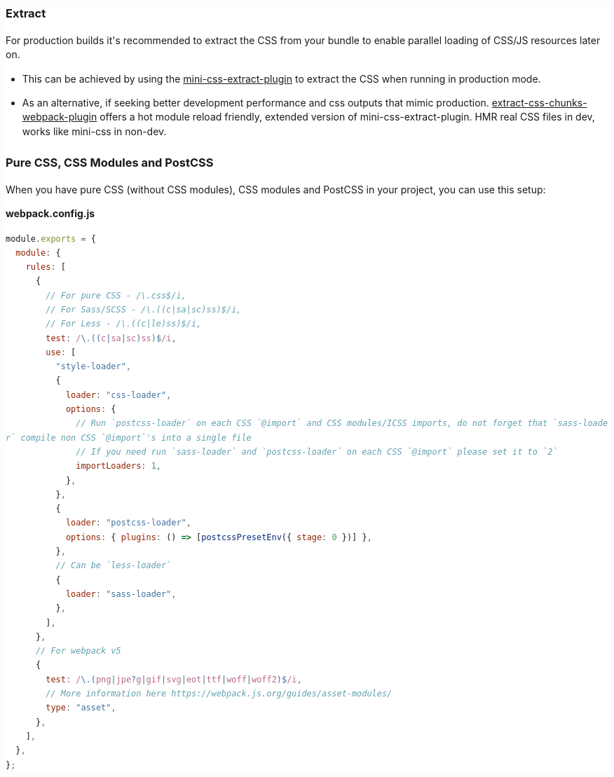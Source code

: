 ### Extract

For production builds it's recommended to extract the CSS from your bundle to enable parallel loading of CSS/JS resources later on.

- This can be achieved by using the [mini-css-extract-plugin](https://github.com/webpack-contrib/mini-css-extract-plugin) to extract the CSS when running in production mode.

- As an alternative, if seeking better development performance and css outputs that mimic production. [extract-css-chunks-webpack-plugin](https://github.com/faceyspacey/extract-css-chunks-webpack-plugin) offers a hot module reload friendly, extended version of mini-css-extract-plugin. HMR real CSS files in dev, works like mini-css in non-dev.

### Pure CSS, CSS Modules and PostCSS

When you have pure CSS (without CSS modules), CSS modules and PostCSS in your project, you can use this setup:

**webpack.config.js**

```js
module.exports = {
  module: {
    rules: [
      {
        // For pure CSS - /\.css$/i,
        // For Sass/SCSS - /\.((c|sa|sc)ss)$/i,
        // For Less - /\.((c|le)ss)$/i,
        test: /\.((c|sa|sc)ss)$/i,
        use: [
          "style-loader",
          {
            loader: "css-loader",
            options: {
              // Run `postcss-loader` on each CSS `@import` and CSS modules/ICSS imports, do not forget that `sass-loader` compile non CSS `@import`'s into a single file
              // If you need run `sass-loader` and `postcss-loader` on each CSS `@import` please set it to `2`
              importLoaders: 1,
            },
          },
          {
            loader: "postcss-loader",
            options: { plugins: () => [postcssPresetEnv({ stage: 0 })] },
          },
          // Can be `less-loader`
          {
            loader: "sass-loader",
          },
        ],
      },
      // For webpack v5
      {
        test: /\.(png|jpe?g|gif|svg|eot|ttf|woff|woff2)$/i,
        // More information here https://webpack.js.org/guides/asset-modules/
        type: "asset",
      },
    ],
  },
};
```


[npm]: https://img.shields.io/npm/v/css-loader.svg
[npm-url]: https://npmjs.com/package/css-loader
[node]: https://img.shields.io/node/v/css-loader.svg
[node-url]: https://nodejs.org
[tests]: https://github.com/webpack-contrib/css-loader/workflows/css-loader/badge.svg
[tests-url]: https://github.com/webpack-contrib/css-loader/actions
[cover]: https://codecov.io/gh/webpack-contrib/css-loader/branch/master/graph/badge.svg
[cover-url]: https://codecov.io/gh/webpack-contrib/css-loader
[discussion]: https://img.shields.io/github/discussions/webpack/webpack
[discussion-url]: https://github.com/webpack/webpack/discussions
[size]: https://packagephobia.now.sh/badge?p=css-loader
[size-url]: https://packagephobia.now.sh/result?p=css-loader